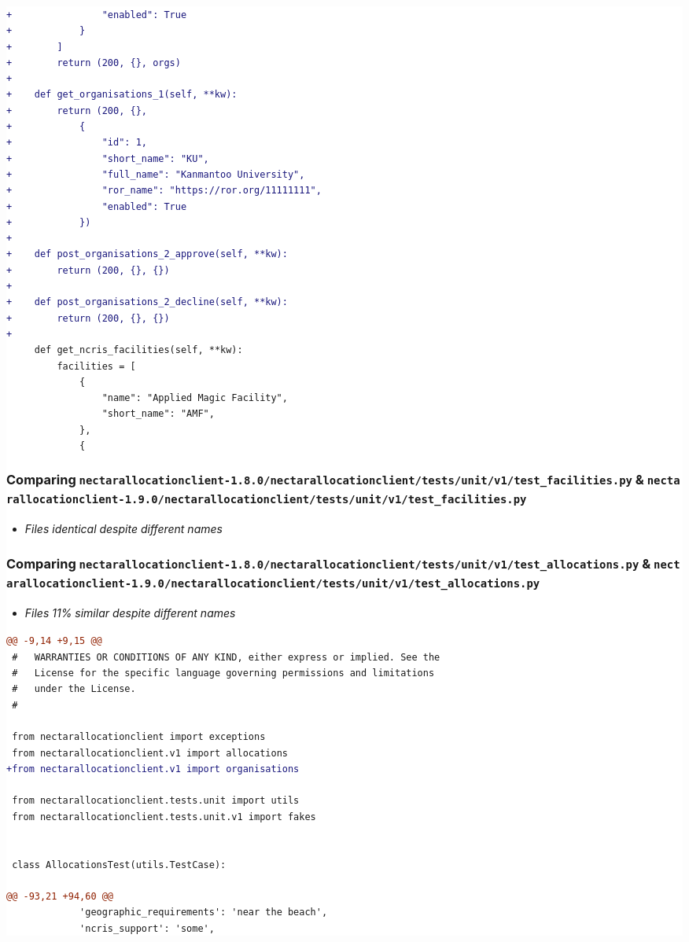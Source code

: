 ```diff
+                "enabled": True
+            }
+        ]
+        return (200, {}, orgs)
+
+    def get_organisations_1(self, **kw):
+        return (200, {},
+            {
+                "id": 1,
+                "short_name": "KU",
+                "full_name": "Kanmantoo University",
+                "ror_name": "https://ror.org/11111111",
+                "enabled": True
+            })
+
+    def post_organisations_2_approve(self, **kw):
+        return (200, {}, {})
+
+    def post_organisations_2_decline(self, **kw):
+        return (200, {}, {})
+
     def get_ncris_facilities(self, **kw):
         facilities = [
             {
                 "name": "Applied Magic Facility",
                 "short_name": "AMF",
             },
             {
```

### Comparing `nectarallocationclient-1.8.0/nectarallocationclient/tests/unit/v1/test_facilities.py` & `nectarallocationclient-1.9.0/nectarallocationclient/tests/unit/v1/test_facilities.py`

 * *Files identical despite different names*

### Comparing `nectarallocationclient-1.8.0/nectarallocationclient/tests/unit/v1/test_allocations.py` & `nectarallocationclient-1.9.0/nectarallocationclient/tests/unit/v1/test_allocations.py`

 * *Files 11% similar despite different names*

```diff
@@ -9,14 +9,15 @@
 #   WARRANTIES OR CONDITIONS OF ANY KIND, either express or implied. See the
 #   License for the specific language governing permissions and limitations
 #   under the License.
 #
 
 from nectarallocationclient import exceptions
 from nectarallocationclient.v1 import allocations
+from nectarallocationclient.v1 import organisations
 
 from nectarallocationclient.tests.unit import utils
 from nectarallocationclient.tests.unit.v1 import fakes
 
 
 class AllocationsTest(utils.TestCase):
 
@@ -93,21 +94,60 @@
             'geographic_requirements': 'near the beach',
             'ncris_support': 'some',
```